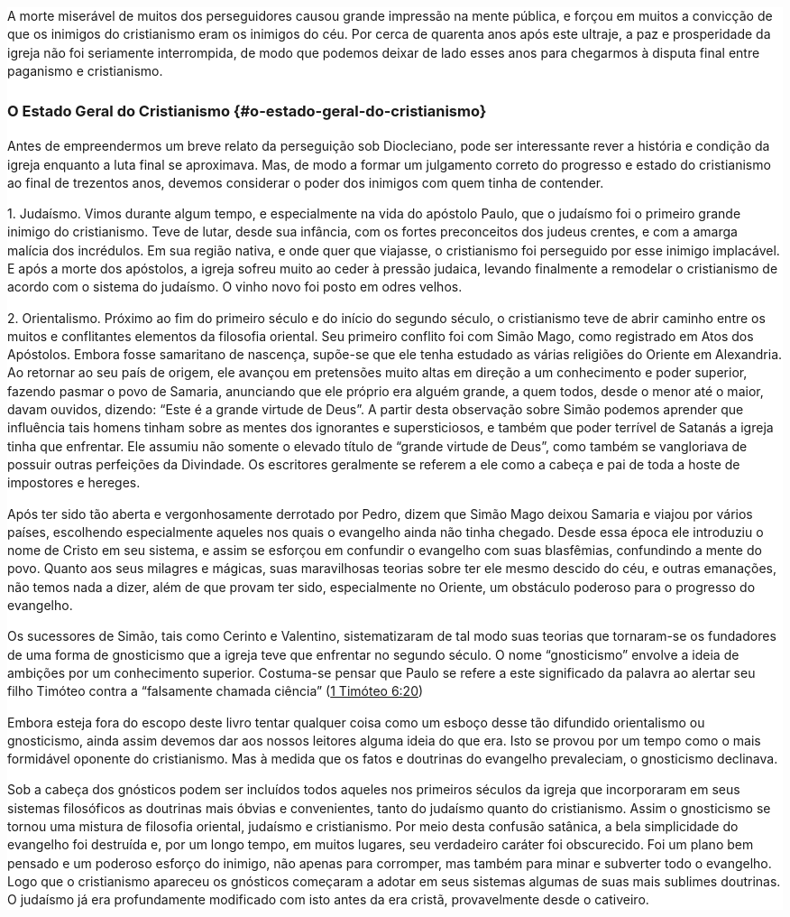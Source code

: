 A morte miserável de muitos dos perseguidores causou grande impressão na mente pública, e forçou em muitos a convicção de que os inimigos do cristianismo eram os inimigos do céu. Por cerca de quarenta anos após este ultraje, a paz e prosperidade da igreja não foi seriamente interrompida, de modo que podemos deixar de lado esses anos para chegarmos à disputa final entre paganismo e cristianismo.

### O Estado Geral do Cristianismo {#o-estado-geral-do-cristianismo}

Antes de empreendermos um breve relato da perseguição sob Diocleciano, pode ser interessante rever a história e condição da igreja enquanto a luta final se aproximava. Mas, de modo a formar um julgamento correto do progresso e estado do cristianismo ao final de trezentos anos, devemos considerar o poder dos inimigos com quem tinha de contender.

1\. Judaísmo. Vimos durante algum tempo, e especialmente na vida do apóstolo Paulo, que o judaísmo foi o primeiro grande inimigo do cristianismo. Teve de lutar, desde sua infância, com os fortes preconceitos dos judeus crentes, e com a amarga malícia dos incrédulos. Em sua região nativa, e onde quer que viajasse, o cristianismo foi perseguido por esse inimigo implacável. E após a morte dos apóstolos, a igreja sofreu muito ao ceder à pressão judaica, levando finalmente a remodelar o cristianismo de acordo com o sistema do judaísmo. O vinho novo foi posto em odres velhos.

2\. Orientalismo. Próximo ao fim do primeiro século e do início do segundo século, o cristianismo teve de abrir caminho entre os muitos e conflitantes elementos da filosofia oriental. Seu primeiro conflito foi com Simão Mago, como registrado em Atos dos Apóstolos. Embora fosse samaritano de nascença, supõe-se que ele tenha estudado as várias religiões do Oriente em Alexandria. Ao retornar ao seu país de origem, ele avançou em pretensões muito altas em direção a um conhecimento e poder superior, fazendo pasmar o povo de Samaria, anunciando que ele próprio era alguém grande, a quem todos, desde o menor até o maior, davam ouvidos, dizendo: “Este é a grande virtude de Deus”. A partir desta observação sobre Simão podemos aprender que influência tais homens tinham sobre as mentes dos ignorantes e supersticiosos, e também que poder terrível de Satanás a igreja tinha que enfrentar. Ele assumiu não somente o elevado título de “grande virtude de Deus”, como também se vangloriava de possuir outras perfeições da Divindade. Os escritores geralmente se referem a ele como a cabeça e pai de toda a hoste de impostores e hereges.

Após ter sido tão aberta e vergonhosamente derrotado por Pedro, dizem que Simão Mago deixou Samaria e viajou por vários países, escolhendo especialmente aqueles nos quais o evangelho ainda não tinha chegado. Desde essa época ele introduziu o nome de Cristo em seu sistema, e assim se esforçou em confundir o evangelho com suas blasfêmias, confundindo a mente do povo. Quanto aos seus milagres e mágicas, suas maravilhosas teorias sobre ter ele mesmo descido do céu, e outras emanações, não temos nada a dizer, além de que provam ter sido, especialmente no Oriente, um obstáculo poderoso para o progresso do evangelho.

Os sucessores de Simão, tais como Cerinto e Valentino, sistematizaram de tal modo suas teorias que tornaram-se os fundadores de uma forma de gnosticismo que a igreja teve que enfrentar no segundo século. O nome “gnosticismo” envolve a ideia de ambições por um conhecimento superior. Costuma-se pensar que Paulo se refere a este significado da palavra ao alertar seu filho Timóteo contra a “falsamente chamada ciência” ([1 Timóteo 6:20](http://mysword.info/b?r=1Ti_6:20))

Embora esteja fora do escopo deste livro tentar qualquer coisa como um esboço desse tão difundido orientalismo ou gnosticismo, ainda assim devemos dar aos nossos leitores alguma ideia do que era. Isto se provou por um tempo como o mais formidável oponente do cristianismo. Mas à medida que os fatos e doutrinas do evangelho prevaleciam, o gnosticismo declinava.

Sob a cabeça dos gnósticos podem ser incluídos todos aqueles nos primeiros séculos da igreja que incorporaram em seus sistemas filosóficos as doutrinas mais óbvias e convenientes, tanto do judaísmo quanto do cristianismo. Assim o gnosticismo se tornou uma mistura de filosofia oriental, judaísmo e cristianismo. Por meio desta confusão satânica, a bela simplicidade do evangelho foi destruída e, por um longo tempo, em muitos lugares, seu verdadeiro caráter foi obscurecido. Foi um plano bem pensado e um poderoso esforço do inimigo, não apenas para corromper, mas também para minar e subverter todo o evangelho. Logo que o cristianismo apareceu os gnósticos começaram a adotar em seus sistemas algumas de suas mais sublimes doutrinas. O judaísmo já era profundamente modificado com isto antes da era cristã, provavelmente desde o cativeiro.
